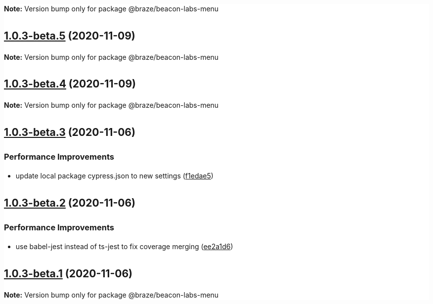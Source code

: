 **Note:** Version bump only for package @braze/beacon-labs-menu





## [1.0.3-beta.5](https://github.com/braze-inc/beacon-labs/compare/@braze/beacon-labs-menu@1.0.3-beta.4...@braze/beacon-labs-menu@1.0.3-beta.5) (2020-11-09)

**Note:** Version bump only for package @braze/beacon-labs-menu





## [1.0.3-beta.4](https://github.com/braze-inc/beacon-labs/compare/@braze/beacon-labs-menu@1.0.3-beta.3...@braze/beacon-labs-menu@1.0.3-beta.4) (2020-11-09)

**Note:** Version bump only for package @braze/beacon-labs-menu





## [1.0.3-beta.3](https://github.com/braze-inc/beacon-labs/compare/@braze/beacon-labs-menu@1.0.3-beta.2...@braze/beacon-labs-menu@1.0.3-beta.3) (2020-11-06)


### Performance Improvements

* update local package cypress.json to new settings ([f1edae5](https://github.com/braze-inc/beacon-labs/commit/f1edae5cbabe9178c07a59be6f523cc697f97d1c))





## [1.0.3-beta.2](https://github.com/braze-inc/beacon-labs/compare/@braze/beacon-labs-menu@1.0.3-beta.1...@braze/beacon-labs-menu@1.0.3-beta.2) (2020-11-06)


### Performance Improvements

* use babel-jest instead of ts-jest to fix coverage merging ([ee2a1d6](https://github.com/braze-inc/beacon-labs/commit/ee2a1d63772dfee13e7c17cfc4180c35939affc4))





## [1.0.3-beta.1](https://github.com/braze-inc/beacon-labs/compare/@braze/beacon-labs-menu@1.0.3-beta.0...@braze/beacon-labs-menu@1.0.3-beta.1) (2020-11-06)

**Note:** Version bump only for package @braze/beacon-labs-menu
